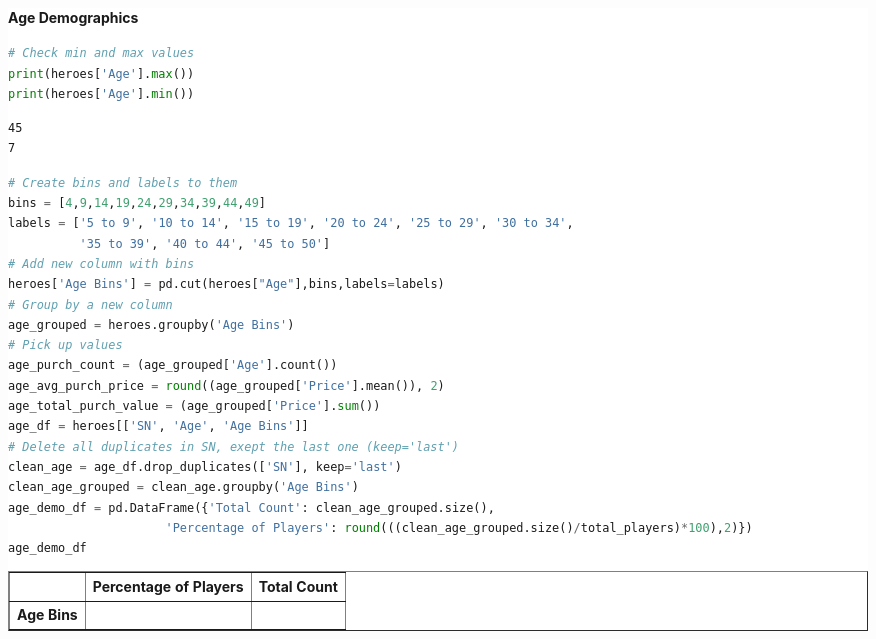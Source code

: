 

**Age Demographics**


```python
# Check min and max values
print(heroes['Age'].max())
print(heroes['Age'].min())
```

    45
    7



```python
# Create bins and labels to them
bins = [4,9,14,19,24,29,34,39,44,49]
labels = ['5 to 9', '10 to 14', '15 to 19', '20 to 24', '25 to 29', '30 to 34',
          '35 to 39', '40 to 44', '45 to 50']
# Add new column with bins
heroes['Age Bins'] = pd.cut(heroes["Age"],bins,labels=labels)
# Group by a new column
age_grouped = heroes.groupby('Age Bins')
# Pick up values
age_purch_count = (age_grouped['Age'].count())
age_avg_purch_price = round((age_grouped['Price'].mean()), 2)
age_total_purch_value = (age_grouped['Price'].sum())
age_df = heroes[['SN', 'Age', 'Age Bins']]
# Delete all duplicates in SN, exept the last one (keep='last')
clean_age = age_df.drop_duplicates(['SN'], keep='last')
clean_age_grouped = clean_age.groupby('Age Bins')
age_demo_df = pd.DataFrame({'Total Count': clean_age_grouped.size(),
                      'Percentage of Players': round(((clean_age_grouped.size()/total_players)*100),2)})
age_demo_df
```




<div>
<style scoped>
    .dataframe tbody tr th:only-of-type {
        vertical-align: middle;
    }

    .dataframe tbody tr th {
        vertical-align: top;
    }

    .dataframe thead th {
        text-align: right;
    }
</style>
<table border="1" class="dataframe">
  <thead>
    <tr style="text-align: right;">
      <th></th>
      <th>Percentage of Players</th>
      <th>Total Count</th>
    </tr>
    <tr>
      <th>Age Bins</th>
      <th></th>
      <th></th>
    </tr>
  </thead>
  <tbody>
    <tr>